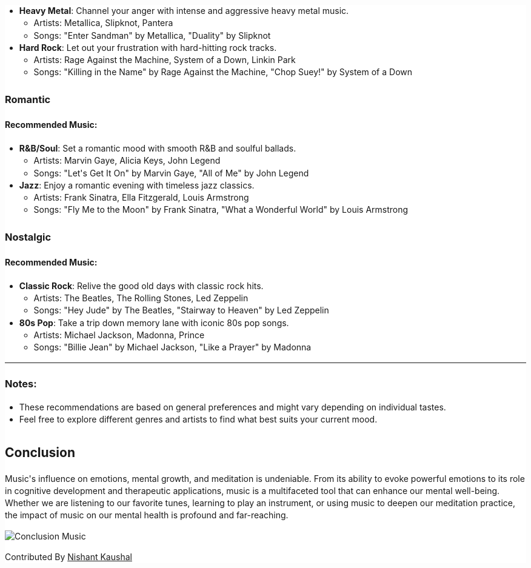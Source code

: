 <ul>
<li><strong>Heavy Metal</strong>: Channel your anger with intense and aggressive heavy metal music.<ul>
<li>Artists: Metallica, Slipknot, Pantera</li>
<li>Songs: &quot;Enter Sandman&quot; by Metallica, &quot;Duality&quot; by Slipknot</li>
</ul>
</li>
<li><strong>Hard Rock</strong>: Let out your frustration with hard-hitting rock tracks.<ul>
<li>Artists: Rage Against the Machine, System of a Down, Linkin Park</li>
<li>Songs: &quot;Killing in the Name&quot; by Rage Against the Machine, &quot;Chop Suey!&quot; by System of a Down</li>
</ul>
</li>
</ul>
<h3 id="romantic">Romantic</h3>
<h4 id="recommended-music-">Recommended Music:</h4>
<ul>
<li><strong>R&amp;B/Soul</strong>: Set a romantic mood with smooth R&amp;B and soulful ballads.<ul>
<li>Artists: Marvin Gaye, Alicia Keys, John Legend</li>
<li>Songs: &quot;Let&#39;s Get It On&quot; by Marvin Gaye, &quot;All of Me&quot; by John Legend</li>
</ul>
</li>
<li><strong>Jazz</strong>: Enjoy a romantic evening with timeless jazz classics.<ul>
<li>Artists: Frank Sinatra, Ella Fitzgerald, Louis Armstrong</li>
<li>Songs: &quot;Fly Me to the Moon&quot; by Frank Sinatra, &quot;What a Wonderful World&quot; by Louis Armstrong</li>
</ul>
</li>
</ul>
<h3 id="nostalgic">Nostalgic</h3>
<h4 id="recommended-music-">Recommended Music:</h4>
<ul>
<li><strong>Classic Rock</strong>: Relive the good old days with classic rock hits.<ul>
<li>Artists: The Beatles, The Rolling Stones, Led Zeppelin</li>
<li>Songs: &quot;Hey Jude&quot; by The Beatles, &quot;Stairway to Heaven&quot; by Led Zeppelin</li>
</ul>
</li>
<li><strong>80s Pop</strong>: Take a trip down memory lane with iconic 80s pop songs.<ul>
<li>Artists: Michael Jackson, Madonna, Prince</li>
<li>Songs: &quot;Billie Jean&quot; by Michael Jackson, &quot;Like a Prayer&quot; by Madonna</li>
</ul>
</li>
</ul>
<hr>
<h3 id="notes-">Notes:</h3>
<ul>
<li>These recommendations are based on general preferences and might vary depending on individual tastes.</li>
<li>Feel free to explore different genres and artists to find what best suits your current mood.</li>
</ul>
<h2 id="conclusion">Conclusion</h2>
<p>Music&#39;s influence on emotions, mental growth, and meditation is undeniable. From its ability to evoke powerful emotions to its role in cognitive development and therapeutic applications, music is a multifaceted tool that can enhance our mental well-being. Whether we are listening to our favorite tunes, learning to play an instrument, or using music to deepen our meditation practice, the impact of music on our mental health is profound and far-reaching.</p>
<p><img src="https://miro.medium.com/v2/resize:fit:1400/1*nChshyHhYer985FIUWu6TA.jpeg" alt="Conclusion Music" width="300" height="200"></p>

<p> Contributed By <a href="https://github.com/nishant0708"> Nishant Kaushal</a></p>